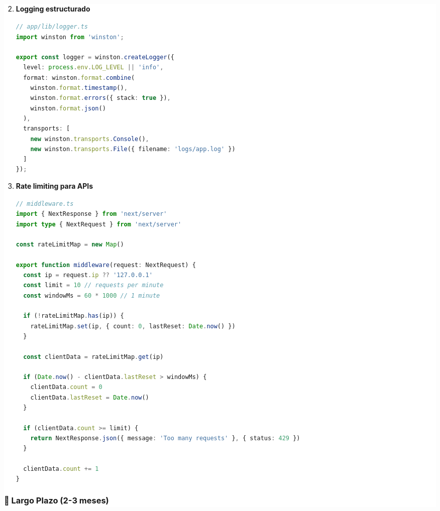 2. **Logging estructurado**
   ```typescript
   // app/lib/logger.ts
   import winston from 'winston';
   
   export const logger = winston.createLogger({
     level: process.env.LOG_LEVEL || 'info',
     format: winston.format.combine(
       winston.format.timestamp(),
       winston.format.errors({ stack: true }),
       winston.format.json()
     ),
     transports: [
       new winston.transports.Console(),
       new winston.transports.File({ filename: 'logs/app.log' })
     ]
   });
   ```

3. **Rate limiting para APIs**
   ```typescript
   // middleware.ts
   import { NextResponse } from 'next/server'
   import type { NextRequest } from 'next/server'
   
   const rateLimitMap = new Map()
   
   export function middleware(request: NextRequest) {
     const ip = request.ip ?? '127.0.0.1'
     const limit = 10 // requests per minute
     const windowMs = 60 * 1000 // 1 minute
   
     if (!rateLimitMap.has(ip)) {
       rateLimitMap.set(ip, { count: 0, lastReset: Date.now() })
     }
   
     const clientData = rateLimitMap.get(ip)
   
     if (Date.now() - clientData.lastReset > windowMs) {
       clientData.count = 0
       clientData.lastReset = Date.now()
     }
   
     if (clientData.count >= limit) {
       return NextResponse.json({ message: 'Too many requests' }, { status: 429 })
     }
   
     clientData.count += 1
   }
   ```

### 🚀 Largo Plazo (2-3 meses)

